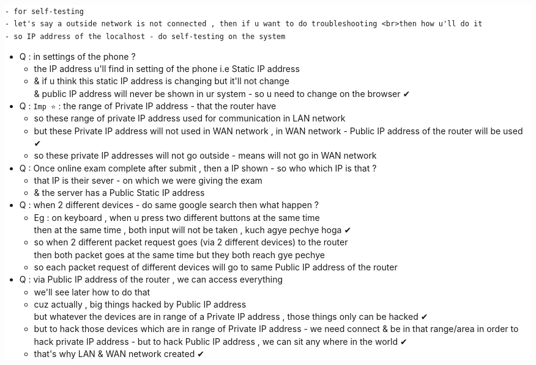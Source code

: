 	- for self-testing 
	- let's say a outside network is not connected , then if u want to do troubleshooting <br>then how u'll do it
	- so IP address of the localhost - do self-testing on the system
- Q : in settings of the phone ? 
	- the IP address u'll find in setting of the phone i.e Static IP address
	- & if u think this static IP address is changing but it'll not change <br>& public IP address will never be shown in ur system - so u need to change on the browser ✔
- Q : `Imp ⭐` :  the range of Private IP address - that the router have
	- so these range of private IP address used for communication in LAN network
	- but these Private IP address will not used in WAN network , in WAN network - Public IP address of the router will be used ✔
	- so these private IP addresses will not go outside - means will not go in WAN network
- Q : Once online exam complete after submit , then a IP shown - so who which IP is that ?
	- that IP is their sever - on which we were giving the exam
	- & the server has a Public Static IP address 
- Q : when 2 different devices - do same google search then what happen ?
	- Eg : on keyboard , when u press two different buttons at the same time <br>then at the same time , both input will not be taken , kuch agye pechye hoga ✔
	- so when 2 different packet request goes (via 2 different devices) to the router <br>then both packet goes at the same time but they both reach gye pechye
	- so each packet request of different devices will go to same Public IP address of the router 
- Q : via Public IP address of the router , we can access everything
	- we'll see later how to do that
	- cuz actually , big things hacked by Public IP address <br>but whatever the devices are in range of a Private IP address , those things only can be hacked ✔
	- but to hack those devices which are in range of Private IP address - we need connect & be in that range/area in order to hack private IP address - but to hack Public IP address , we can sit any where in the world ✔
	- that's why LAN & WAN network created ✔